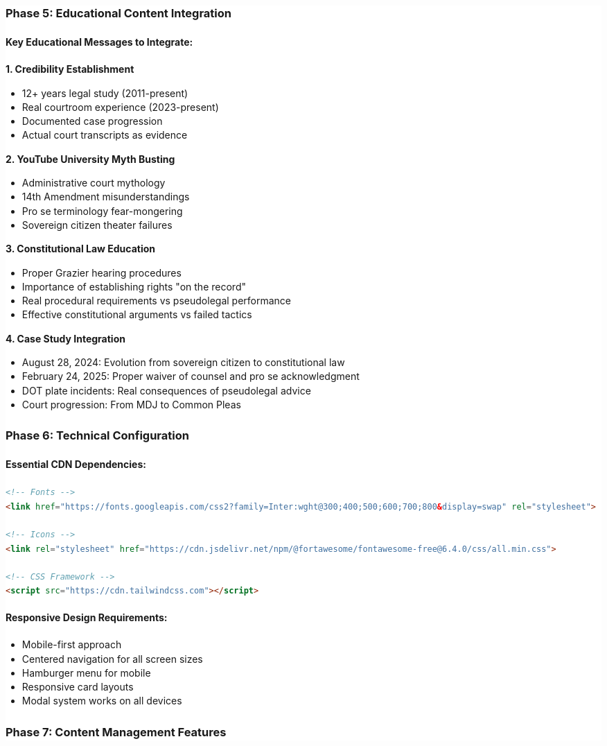 ### Phase 5: Educational Content Integration

#### Key Educational Messages to Integrate:

**1. Credibility Establishment**
- 12+ years legal study (2011-present)
- Real courtroom experience (2023-present)
- Documented case progression
- Actual court transcripts as evidence

**2. YouTube University Myth Busting**
- Administrative court mythology
- 14th Amendment misunderstandings
- Pro se terminology fear-mongering
- Sovereign citizen theater failures

**3. Constitutional Law Education**
- Proper Grazier hearing procedures
- Importance of establishing rights "on the record"
- Real procedural requirements vs pseudolegal performance
- Effective constitutional arguments vs failed tactics

**4. Case Study Integration**
- August 28, 2024: Evolution from sovereign citizen to constitutional law
- February 24, 2025: Proper waiver of counsel and pro se acknowledgment
- DOT plate incidents: Real consequences of pseudolegal advice
- Court progression: From MDJ to Common Pleas

### Phase 6: Technical Configuration

#### Essential CDN Dependencies:
```html
<!-- Fonts -->
<link href="https://fonts.googleapis.com/css2?family=Inter:wght@300;400;500;600;700;800&display=swap" rel="stylesheet">

<!-- Icons -->
<link rel="stylesheet" href="https://cdn.jsdelivr.net/npm/@fortawesome/fontawesome-free@6.4.0/css/all.min.css">

<!-- CSS Framework -->
<script src="https://cdn.tailwindcss.com"></script>
```

#### Responsive Design Requirements:
- Mobile-first approach
- Centered navigation for all screen sizes
- Hamburger menu for mobile
- Responsive card layouts
- Modal system works on all devices

### Phase 7: Content Management Features
